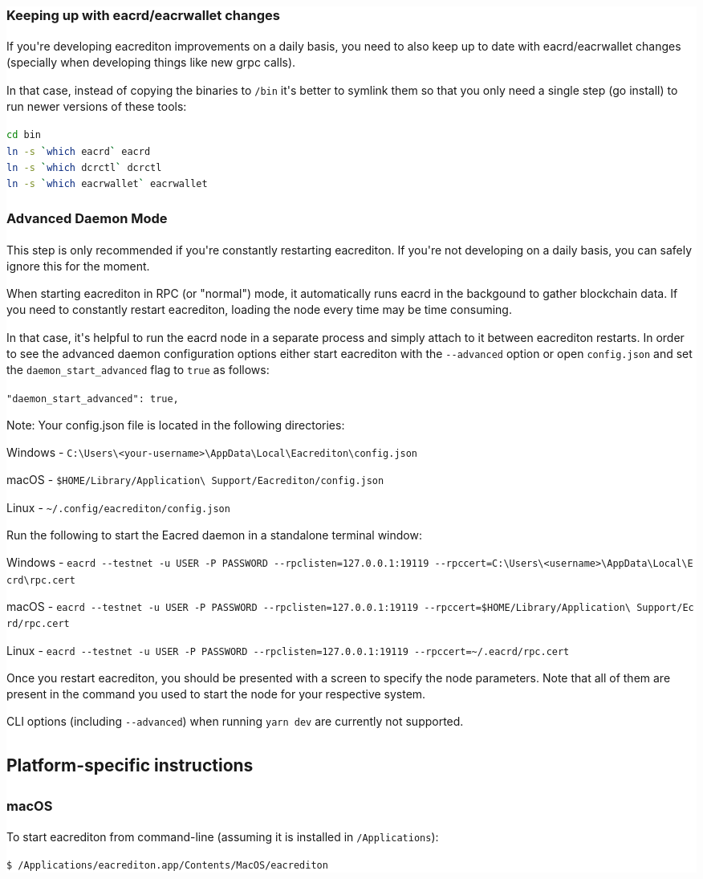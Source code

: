 ### Keeping up with eacrd/eacrwallet changes

If you're developing eacrediton improvements on a daily basis, you need to also keep up to date with eacrd/eacrwallet changes (specially when developing things like new grpc calls).

In that case, instead of copying the binaries to `/bin` it's better to symlink
them so that you only need a single step (go install) to run newer versions of
these tools:

```bash
cd bin
ln -s `which eacrd` eacrd
ln -s `which dcrctl` dcrctl
ln -s `which eacrwallet` eacrwallet
```

### Advanced Daemon Mode

This step is only recommended if you're constantly restarting eacrediton. If
you're not developing on a daily basis, you can safely ignore this for the
moment.

When starting eacrediton in RPC (or "normal") mode, it automatically runs eacrd
in the backgound to gather blockchain data. If you need to constantly restart
eacrediton, loading the node every time may be time consuming.

In that case, it's helpful to run the eacrd node in a separate process and simply
attach to it between eacrediton restarts. In order to see the advanced daemon
configuration options either start eacrediton with the ```--advanced``` option or open ```config.json``` and set the
```daemon_start_advanced``` flag to ```true``` as follows:

```"daemon_start_advanced": true,```

Note: Your config.json file is located in the following directories:

Windows - ```C:\Users\<your-username>\AppData\Local\Eacrediton\config.json```

macOS - ```$HOME/Library/Application\ Support/Eacrediton/config.json```

Linux - ```~/.config/eacrediton/config.json```

Run the following to start the Eacred daemon in a standalone terminal window:

Windows - ```eacrd --testnet -u USER -P PASSWORD --rpclisten=127.0.0.1:19119 --rpccert=C:\Users\<username>\AppData\Local\Ecrd\rpc.cert```

macOS - ```eacrd --testnet -u USER -P PASSWORD --rpclisten=127.0.0.1:19119 --rpccert=$HOME/Library/Application\ Support/Ecrd/rpc.cert```

Linux - ```eacrd --testnet -u USER -P PASSWORD --rpclisten=127.0.0.1:19119 --rpccert=~/.eacrd/rpc.cert```

Once you restart eacrediton, you should be presented with a screen to specify
the node parameters. Note that all of them are present in the command you used
to start the node for your respective system.

CLI options (including ```--advanced```) when running `yarn dev` are currently not supported.

## Platform-specific instructions

### macOS 

To start eacrediton from command-line (assuming it is installed in `/Applications`):

```$ /Applications/eacrediton.app/Contents/MacOS/eacrediton```
```